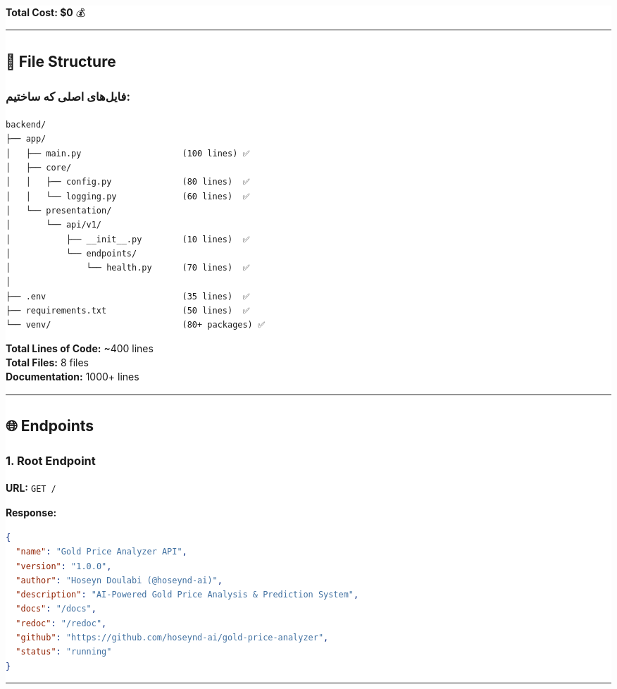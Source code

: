 **Total Cost: $0** 💰

---

## 📁 File Structure

### فایل‌های اصلی که ساختیم:

```
backend/
├── app/
│   ├── main.py                    (100 lines) ✅
│   ├── core/
│   │   ├── config.py              (80 lines)  ✅
│   │   └── logging.py             (60 lines)  ✅
│   └── presentation/
│       └── api/v1/
│           ├── __init__.py        (10 lines)  ✅
│           └── endpoints/
│               └── health.py      (70 lines)  ✅
│
├── .env                           (35 lines)  ✅
├── requirements.txt               (50 lines)  ✅
└── venv/                          (80+ packages) ✅
```

**Total Lines of Code:** ~400 lines  
**Total Files:** 8 files  
**Documentation:** 1000+ lines  

---

## 🌐 Endpoints

### 1. Root Endpoint

**URL:** `GET /`

**Response:**
```json
{
  "name": "Gold Price Analyzer API",
  "version": "1.0.0",
  "author": "Hoseyn Doulabi (@hoseynd-ai)",
  "description": "AI-Powered Gold Price Analysis & Prediction System",
  "docs": "/docs",
  "redoc": "/redoc",
  "github": "https://github.com/hoseynd-ai/gold-price-analyzer",
  "status": "running"
}
```

---
